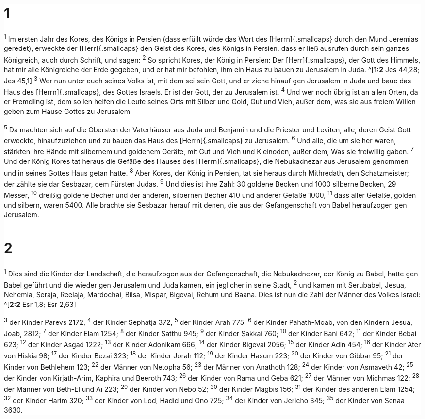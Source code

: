 # 1
<sup class='bibleverse'>1</sup> Im ersten Jahr des Kores, des Königs in Persien (dass erfüllt würde das Wort des [Herrn]{.smallcaps} durch den Mund Jeremias geredet), erweckte der [Herr]{.smallcaps} den Geist des Kores, des Königs in Persien, dass er ließ ausrufen durch sein ganzes Königreich, auch durch Schrift, und sagen: <sup class='bibleverse'>2</sup> So spricht Kores, der König in Persien: Der [Herr]{.smallcaps}, der Gott des Himmels, hat mir alle Königreiche der Erde gegeben, und er hat mir befohlen, ihm ein Haus zu bauen zu Jerusalem in Juda. ^[**1:2** Jes 44,28; Jes 45,1] <sup class='bibleverse'>3</sup> Wer nun unter euch seines Volks ist, mit dem sei sein Gott, und er ziehe hinauf gen Jerusalem in Juda und baue das Haus des [Herrn]{.smallcaps}, des Gottes Israels. Er ist der Gott, der zu Jerusalem ist. <sup class='bibleverse'>4</sup> Und wer noch übrig ist an allen Orten, da er Fremdling ist, dem sollen helfen die Leute seines Orts mit Silber und Gold, Gut und Vieh, außer dem, was sie aus freiem Willen geben zum Hause Gottes zu Jerusalem. 



<sup class='bibleverse'>5</sup> Da machten sich auf die Obersten der Vaterhäuser aus Juda und Benjamin und die Priester und Leviten, alle, deren Geist Gott erweckte, hinaufzuziehen und zu bauen das Haus des [Herrn]{.smallcaps} zu Jerusalem. <sup class='bibleverse'>6</sup> Und alle, die um sie her waren, stärkten ihre Hände mit silbernem und goldenem Geräte, mit Gut und Vieh und Kleinoden, außer dem, Was sie freiwillig gaben. <sup class='bibleverse'>7</sup> Und der König Kores tat heraus die Gefäße des Hauses des [Herrn]{.smallcaps}, die Nebukadnezar aus Jerusalem genommen und in seines Gottes Haus getan hatte. <sup class='bibleverse'>8</sup> Aber Kores, der König in Persien, tat sie heraus durch Mithredath, den Schatzmeister; der zählte sie dar Sesbazar, dem Fürsten Judas. <sup class='bibleverse'>9</sup> Und dies ist ihre Zahl: 30 goldene Becken und 1000 silberne Becken, 29 Messer, <sup class='bibleverse'>10</sup> dreißig goldene Becher und der anderen, silbernen Becher 410 und anderer Gefäße 1000, <sup class='bibleverse'>11</sup> dass aller Gefäße, golden und silbern, waren 5400. Alle brachte sie Sesbazar herauf mit denen, die aus der Gefangenschaft von Babel heraufzogen gen Jerusalem.
# 2
<sup class='bibleverse'>1</sup> Dies sind die Kinder der Landschaft, die heraufzogen aus der Gefangenschaft, die Nebukadnezar, der König zu Babel, hatte gen Babel geführt und die wieder gen Jerusalem und Juda kamen, ein jeglicher in seine Stadt, <sup class='bibleverse'>2</sup> und kamen mit Serubabel, Jesua, Nehemia, Seraja, Reelaja, Mardochai, Bilsa, Mispar, Bigevai, Rehum und Baana. Dies ist nun die Zahl der Männer des Volkes Israel: 
^[**2:2** Esr 1,8; Esr 2,63] 


<sup class='bibleverse'>3</sup> der Kinder Parevs 2172; <sup class='bibleverse'>4</sup> der Kinder Sephatja 372; <sup class='bibleverse'>5</sup> der Kinder Arah 775; <sup class='bibleverse'>6</sup> der Kinder Pahath-Moab, von den Kindern Jesua, Joab, 2812; <sup class='bibleverse'>7</sup> der Kinder Elam 1254; <sup class='bibleverse'>8</sup> der Kinder Satthu 945; <sup class='bibleverse'>9</sup> der Kinder Sakkai 760; <sup class='bibleverse'>10</sup> der Kinder Bani 642; <sup class='bibleverse'>11</sup> der Kinder Bebai 623; <sup class='bibleverse'>12</sup> der Kinder Asgad 1222; <sup class='bibleverse'>13</sup> der Kinder Adonikam 666; <sup class='bibleverse'>14</sup> der Kinder Bigevai 2056; <sup class='bibleverse'>15</sup> der Kinder Adin 454; <sup class='bibleverse'>16</sup> der Kinder Ater von Hiskia 98; <sup class='bibleverse'>17</sup> der Kinder Bezai 323; <sup class='bibleverse'>18</sup> der Kinder Jorah 112; <sup class='bibleverse'>19</sup> der Kinder Hasum 223; <sup class='bibleverse'>20</sup> der Kinder von Gibbar 95; <sup class='bibleverse'>21</sup> der Kinder von Bethlehem 123; <sup class='bibleverse'>22</sup> der Männer von Netopha 56; <sup class='bibleverse'>23</sup> der Männer von Anathoth 128; <sup class='bibleverse'>24</sup> der Kinder von Asmaveth 42; <sup class='bibleverse'>25</sup> der Kinder von Kirjath-Arim, Kaphira und Beeroth 743; <sup class='bibleverse'>26</sup> der Kinder von Rama und Geba 621; <sup class='bibleverse'>27</sup> der Männer von Michmas 122; <sup class='bibleverse'>28</sup> der Männer von Beth-El und Ai 223; <sup class='bibleverse'>29</sup> der Kinder von Nebo 52; <sup class='bibleverse'>30</sup> der Kinder Magbis 156; <sup class='bibleverse'>31</sup> der Kinder des anderen Elam 1254; <sup class='bibleverse'>32</sup> der Kinder Harim 320; <sup class='bibleverse'>33</sup> der Kinder von Lod, Hadid und Ono 725; <sup class='bibleverse'>34</sup> der Kinder von Jericho 345; <sup class='bibleverse'>35</sup> der Kinder von Senaa 3630. 
